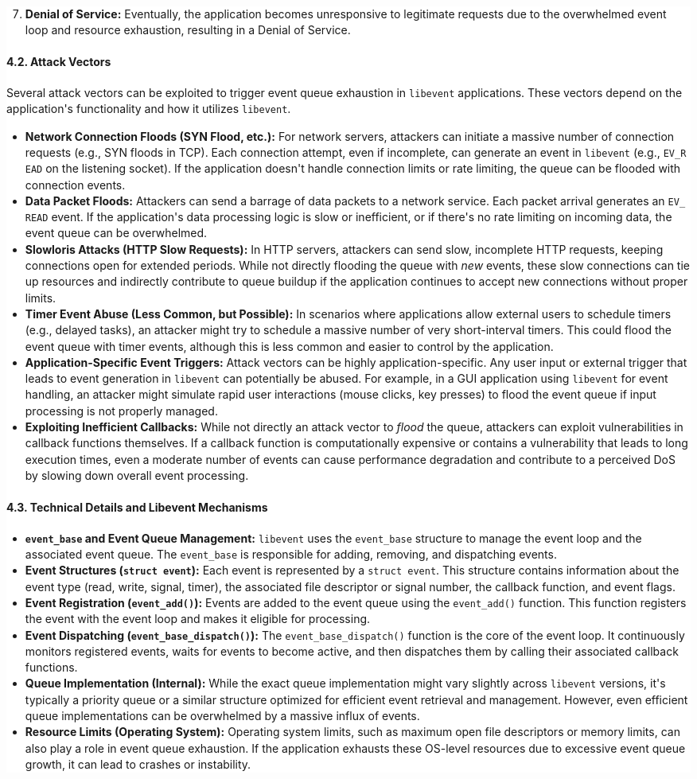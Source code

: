 7.  **Denial of Service:**  Eventually, the application becomes unresponsive to legitimate requests due to the overwhelmed event loop and resource exhaustion, resulting in a Denial of Service.

#### 4.2. Attack Vectors

Several attack vectors can be exploited to trigger event queue exhaustion in `libevent` applications. These vectors depend on the application's functionality and how it utilizes `libevent`.

*   **Network Connection Floods (SYN Flood, etc.):** For network servers, attackers can initiate a massive number of connection requests (e.g., SYN floods in TCP). Each connection attempt, even if incomplete, can generate an event in `libevent` (e.g., `EV_READ` on the listening socket).  If the application doesn't handle connection limits or rate limiting, the queue can be flooded with connection events.
*   **Data Packet Floods:**  Attackers can send a barrage of data packets to a network service. Each packet arrival generates an `EV_READ` event. If the application's data processing logic is slow or inefficient, or if there's no rate limiting on incoming data, the event queue can be overwhelmed.
*   **Slowloris Attacks (HTTP Slow Requests):** In HTTP servers, attackers can send slow, incomplete HTTP requests, keeping connections open for extended periods.  While not directly flooding the queue with *new* events, these slow connections can tie up resources and indirectly contribute to queue buildup if the application continues to accept new connections without proper limits.
*   **Timer Event Abuse (Less Common, but Possible):** In scenarios where applications allow external users to schedule timers (e.g., delayed tasks), an attacker might try to schedule a massive number of very short-interval timers. This could flood the event queue with timer events, although this is less common and easier to control by the application.
*   **Application-Specific Event Triggers:**  Attack vectors can be highly application-specific.  Any user input or external trigger that leads to event generation in `libevent` can potentially be abused. For example, in a GUI application using `libevent` for event handling, an attacker might simulate rapid user interactions (mouse clicks, key presses) to flood the event queue if input processing is not properly managed.
*   **Exploiting Inefficient Callbacks:** While not directly an attack vector to *flood* the queue, attackers can exploit vulnerabilities in callback functions themselves. If a callback function is computationally expensive or contains a vulnerability that leads to long execution times, even a moderate number of events can cause performance degradation and contribute to a perceived DoS by slowing down overall event processing.

#### 4.3. Technical Details and Libevent Mechanisms

*   **`event_base` and Event Queue Management:** `libevent` uses the `event_base` structure to manage the event loop and the associated event queue. The `event_base` is responsible for adding, removing, and dispatching events.
*   **Event Structures (`struct event`):** Each event is represented by a `struct event`. This structure contains information about the event type (read, write, signal, timer), the associated file descriptor or signal number, the callback function, and event flags.
*   **Event Registration (`event_add()`):** Events are added to the event queue using the `event_add()` function. This function registers the event with the event loop and makes it eligible for processing.
*   **Event Dispatching (`event_base_dispatch()`):** The `event_base_dispatch()` function is the core of the event loop. It continuously monitors registered events, waits for events to become active, and then dispatches them by calling their associated callback functions.
*   **Queue Implementation (Internal):**  While the exact queue implementation might vary slightly across `libevent` versions, it's typically a priority queue or a similar structure optimized for efficient event retrieval and management. However, even efficient queue implementations can be overwhelmed by a massive influx of events.
*   **Resource Limits (Operating System):**  Operating system limits, such as maximum open file descriptors or memory limits, can also play a role in event queue exhaustion. If the application exhausts these OS-level resources due to excessive event queue growth, it can lead to crashes or instability.
